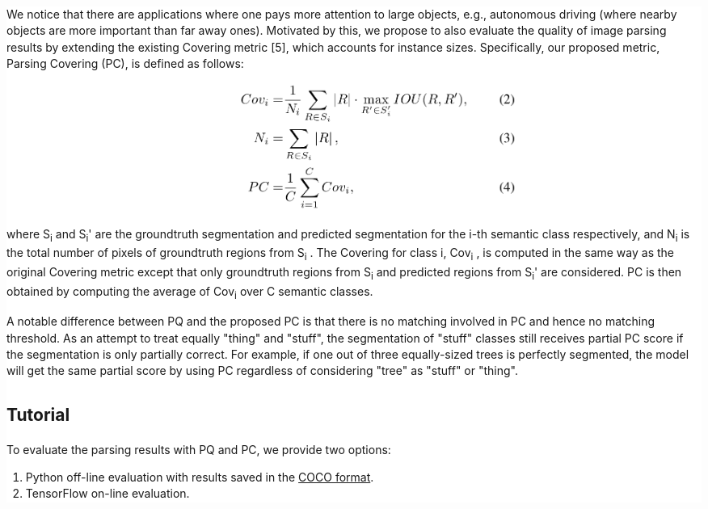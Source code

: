 We notice that there are applications where one pays more attention to large
objects, e.g., autonomous driving (where nearby objects are more important
than far away ones). Motivated by this, we propose to also evaluate the
quality of image parsing results by extending the existing Covering metric [5],
which accounts for instance sizes. Specifically, our proposed metric, Parsing
Covering (PC), is defined as follows:

<p align="center">
    <img src="g3doc/img/equation_pc.png" width=400>
</p>


where S<sub>i</sub> and S<sub>i</sub>' are the groundtruth segmentation and
predicted segmentation for the i-th semantic class respectively, and
N<sub>i</sub> is the total number of pixels of groundtruth regions from
S<sub>i</sub> . The Covering for class i, Cov<sub>i</sub> , is computed in
the same way as the original Covering metric except that only groundtruth
regions from S<sub>i</sub> and predicted regions from S<sub>i</sub>' are
considered. PC is then obtained by computing the average of Cov<sub>i</sub>
over C semantic classes.

A notable difference between PQ and the proposed PC is that there is no
matching involved in PC and hence no matching threshold. As an attempt to
treat equally "thing" and "stuff", the segmentation of "stuff" classes still
receives partial PC score if the segmentation is only partially correct. For
example, if one out of three equally-sized trees is perfectly segmented, the
model will get the same partial score by using PC regardless of considering
"tree" as "stuff" or "thing".

## Tutorial

To evaluate the parsing results with PQ and PC, we provide two options:

1. Python off-line evaluation with results saved in the [COCO format](http://cocodataset.org/#format-results).
2. TensorFlow on-line evaluation.
